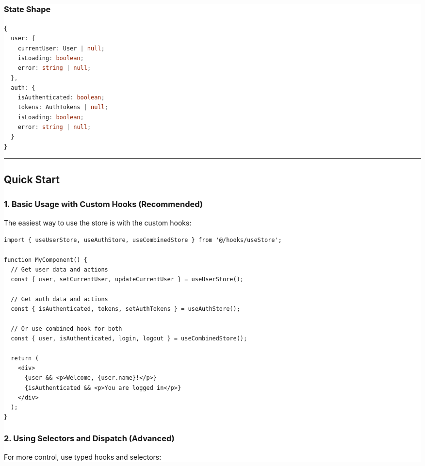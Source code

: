 ### State Shape

```typescript
{
  user: {
    currentUser: User | null;
    isLoading: boolean;
    error: string | null;
  },
  auth: {
    isAuthenticated: boolean;
    tokens: AuthTokens | null;
    isLoading: boolean;
    error: string | null;
  }
}
```

---

## Quick Start

### 1. Basic Usage with Custom Hooks (Recommended)

The easiest way to use the store is with the custom hooks:

```tsx
import { useUserStore, useAuthStore, useCombinedStore } from '@/hooks/useStore';

function MyComponent() {
  // Get user data and actions
  const { user, setCurrentUser, updateCurrentUser } = useUserStore();

  // Get auth data and actions
  const { isAuthenticated, tokens, setAuthTokens } = useAuthStore();

  // Or use combined hook for both
  const { user, isAuthenticated, login, logout } = useCombinedStore();

  return (
    <div>
      {user && <p>Welcome, {user.name}!</p>}
      {isAuthenticated && <p>You are logged in</p>}
    </div>
  );
}
```

### 2. Using Selectors and Dispatch (Advanced)

For more control, use typed hooks and selectors:
